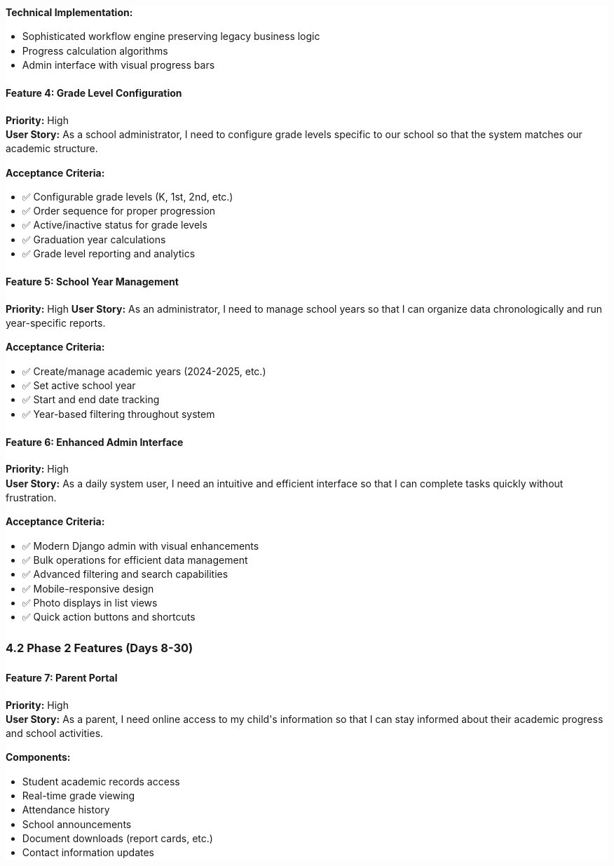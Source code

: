 **Technical Implementation:**
- Sophisticated workflow engine preserving legacy business logic
- Progress calculation algorithms
- Admin interface with visual progress bars

#### Feature 4: Grade Level Configuration
**Priority:** High  
**User Story:** As a school administrator, I need to configure grade levels specific to our school so that the system matches our academic structure.

**Acceptance Criteria:**
- ✅ Configurable grade levels (K, 1st, 2nd, etc.)
- ✅ Order sequence for proper progression
- ✅ Active/inactive status for grade levels
- ✅ Graduation year calculations
- ✅ Grade level reporting and analytics

#### Feature 5: School Year Management  
**Priority:** High
**User Story:** As an administrator, I need to manage school years so that I can organize data chronologically and run year-specific reports.

**Acceptance Criteria:**
- ✅ Create/manage academic years (2024-2025, etc.)
- ✅ Set active school year
- ✅ Start and end date tracking
- ✅ Year-based filtering throughout system

#### Feature 6: Enhanced Admin Interface
**Priority:** High  
**User Story:** As a daily system user, I need an intuitive and efficient interface so that I can complete tasks quickly without frustration.

**Acceptance Criteria:**
- ✅ Modern Django admin with visual enhancements
- ✅ Bulk operations for efficient data management
- ✅ Advanced filtering and search capabilities
- ✅ Mobile-responsive design
- ✅ Photo displays in list views
- ✅ Quick action buttons and shortcuts

### 4.2 Phase 2 Features (Days 8-30)

#### Feature 7: Parent Portal
**Priority:** High  
**User Story:** As a parent, I need online access to my child's information so that I can stay informed about their academic progress and school activities.

**Components:**
- Student academic records access
- Real-time grade viewing
- Attendance history
- School announcements
- Document downloads (report cards, etc.)
- Contact information updates
